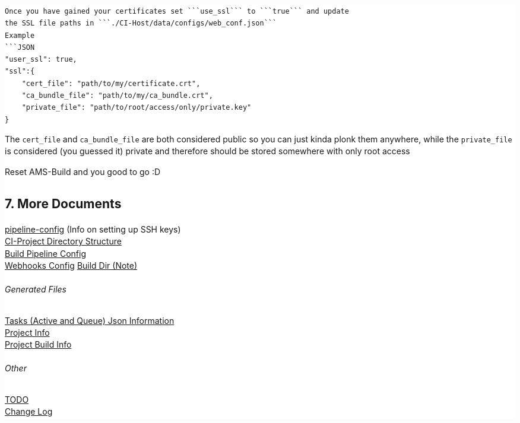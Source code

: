 ```
Once you have gained your certificates set ```use_ssl``` to ```true``` and update 
the SSL file paths in ```./CI-Host/data/configs/web_conf.json```  
Example
```JSON
"user_ssl": true,
"ssl":{
    "cert_file": "path/to/my/certificate.crt",
    "ca_bundle_file": "path/to/my/ca_bundle.crt",
    "private_file": "path/to/root/access/only/private.key"
}
```
The ```cert_file``` and ```ca_bundle_file``` are both considered public so you
can just kinda plonk them anywhere, while the ```private_file``` is considered 
(you guessed it) private and therefore should be stored somewhere with only root
access 

Reset AMS-Build and you good to go :D

## 7. More Documents
[pipeline-config](CI-projects/pipeline-configJSON.md) (Info on setting up SSH keys)  
[CI-Project Directory Structure](./CI-projects/README.md)  
[Build Pipeline Config](./CI-projects/pipelineJSON.md)  
[Webhooks Config](./CI-projects/webhooksJSON.md)
[Build Dir (Note)](./CI-projects/exampleProject/builds/README.md)

###### Generated Files  
[Tasks (Active and Queue) Json Information](./CI-Host/data/tasksJSON.md)  
[Project Info](./CI-projects/exampleProject/projectInfoJSON.md)  
[Project Build Info](./CI-projects/exampleProject/projectBuildInfoJSON.md)

###### Other
[TODO](./TODO.md)  
[Change Log](./changeLog.md)

